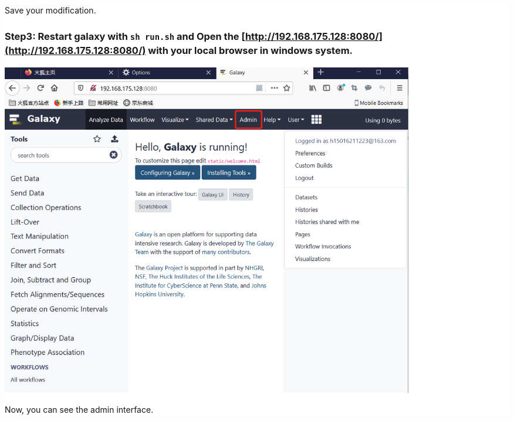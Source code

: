 Save your modification.

### Step3: Restart galaxy with `sh run.sh` and Open the [http://192.168.175.128:8080/](http://192.168.175.128:8080/) with your local browser in windows system.
<img src="/images/posts/galaxy_learning/galaxy_administrator/15.png" height="auto" width="80%">

Now, you can see the admin interface.
